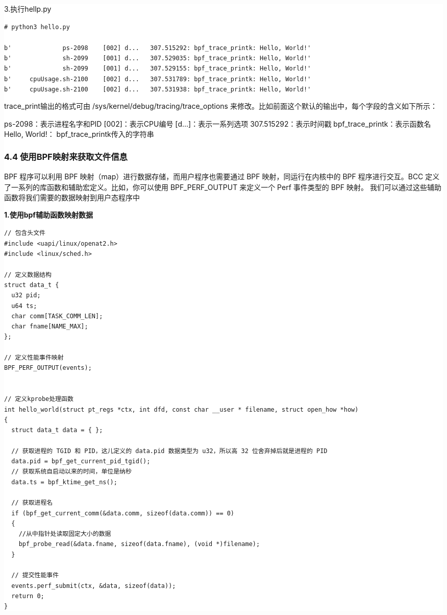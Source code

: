 3.执行hellp.py

```
# python3 hello.py

b'              ps-2098    [002] d...   307.515292: bpf_trace_printk: Hello, World!'
b'              sh-2099    [001] d...   307.529035: bpf_trace_printk: Hello, World!'
b'              sh-2099    [001] d...   307.529155: bpf_trace_printk: Hello, World!'
b'     cpuUsage.sh-2100    [002] d...   307.531789: bpf_trace_printk: Hello, World!'
b'     cpuUsage.sh-2100    [002] d...   307.531938: bpf_trace_printk: Hello, World!'
```

trace_print输出的格式可由 /sys/kernel/debug/tracing/trace_options 来修改。比如前面这个默认的输出中，每个字段的含义如下所示：

ps-2098：表示进程名字和PID
[002]：表示CPU编号
[d…]：表示一系列选项
307.515292：表示时间戳
bpf_trace_printk：表示函数名
Hello, World!： bpf_trace_printk传入的字符串

### 4.4 使用BPF映射来获取文件信息

BPF 程序可以利用 BPF 映射（map）进行数据存储，而用户程序也需要通过 BPF 映射，同运行在内核中的 BPF 程序进行交互。BCC 定义了一系列的库函数和辅助宏定义。比如，你可以使用 BPF_PERF_OUTPUT 来定义一个 Perf 事件类型的 BPF 映射。
我们可以通过这些辅助函数将我们需要的数据映射到用户态程序中

**1.使用bpf辅助函数映射数据**

```
// 包含头文件
#include <uapi/linux/openat2.h>
#include <linux/sched.h>

// 定义数据结构
struct data_t {
  u32 pid;
  u64 ts;
  char comm[TASK_COMM_LEN];
  char fname[NAME_MAX];
};

// 定义性能事件映射
BPF_PERF_OUTPUT(events);


// 定义kprobe处理函数
int hello_world(struct pt_regs *ctx, int dfd, const char __user * filename, struct open_how *how)
{
  struct data_t data = { };

  // 获取进程的 TGID 和 PID，这儿定义的 data.pid 数据类型为 u32，所以高 32 位舍弃掉后就是进程的 PID
  data.pid = bpf_get_current_pid_tgid();
  // 获取系统自启动以来的时间，单位是纳秒
  data.ts = bpf_ktime_get_ns();

  // 获取进程名
  if (bpf_get_current_comm(&data.comm, sizeof(data.comm)) == 0)
  {
    //从中指针处读取固定大小的数据
    bpf_probe_read(&data.fname, sizeof(data.fname), (void *)filename);
  }

  // 提交性能事件
  events.perf_submit(ctx, &data, sizeof(data));
  return 0;
}
```
